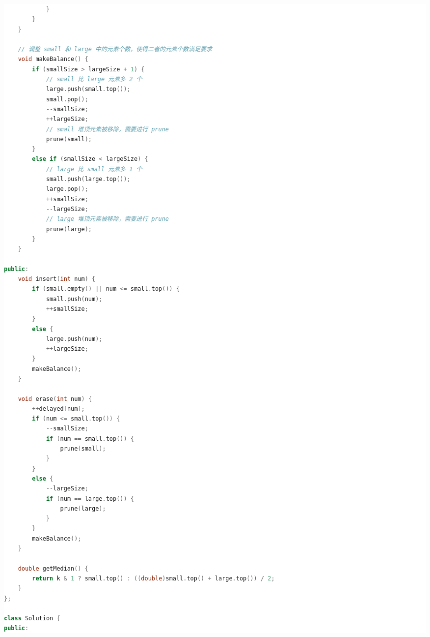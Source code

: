 ```C++ [sol1-C++]
            }
        }
    }

    // 调整 small 和 large 中的元素个数，使得二者的元素个数满足要求
    void makeBalance() {
        if (smallSize > largeSize + 1) {
            // small 比 large 元素多 2 个
            large.push(small.top());
            small.pop();
            --smallSize;
            ++largeSize;
            // small 堆顶元素被移除，需要进行 prune
            prune(small);
        }
        else if (smallSize < largeSize) {
            // large 比 small 元素多 1 个
            small.push(large.top());
            large.pop();
            ++smallSize;
            --largeSize;
            // large 堆顶元素被移除，需要进行 prune
            prune(large);
        }
    }

public:
    void insert(int num) {
        if (small.empty() || num <= small.top()) {
            small.push(num);
            ++smallSize;
        }
        else {
            large.push(num);
            ++largeSize;
        }
        makeBalance();
    }

    void erase(int num) {
        ++delayed[num];
        if (num <= small.top()) {
            --smallSize;
            if (num == small.top()) {
                prune(small);
            }
        }
        else {
            --largeSize;
            if (num == large.top()) {
                prune(large);
            }
        }
        makeBalance();
    }

    double getMedian() {
        return k & 1 ? small.top() : ((double)small.top() + large.top()) / 2;
    }
};

class Solution {
public:
```